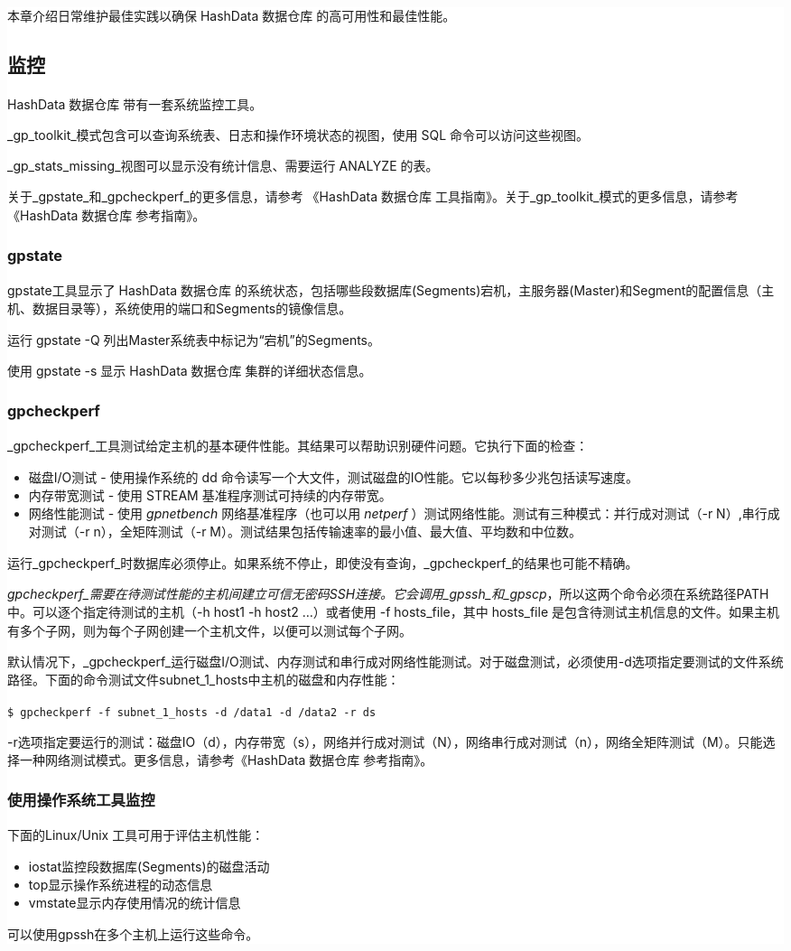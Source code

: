 本章介绍日常维护最佳实践以确保 HashData 数据仓库 的高可用性和最佳性能。

## 监控

HashData 数据仓库 带有一套系统监控工具。

_gp\_toolkit_模式包含可以查询系统表、日志和操作环境状态的视图，使用 SQL 命令可以访问这些视图。

_gp\_stats\_missing_视图可以显示没有统计信息、需要运行 ANALYZE 的表。

关于_gpstate_和_gpcheckperf_的更多信息，请参考 《HashData 数据仓库 工具指南》。关于_gp\_toolkit_模式的更多信息，请参考《HashData 数据仓库 参考指南》。

### gpstate

gpstate工具显示了 HashData 数据仓库 的系统状态，包括哪些段数据库\(Segments\)宕机，主服务器\(Master\)和Segment的配置信息（主机、数据目录等），系统使用的端口和Segments的镜像信息。

运行 gpstate -Q 列出Master系统表中标记为“宕机”的Segments。

使用 gpstate -s 显示 HashData 数据仓库 集群的详细状态信息。

### gpcheckperf

_gpcheckperf_工具测试给定主机的基本硬件性能。其结果可以帮助识别硬件问题。它执行下面的检查：

* 磁盘I/O测试 - 使用操作系统的 dd 命令读写一个大文件，测试磁盘的IO性能。它以每秒多少兆包括读写速度。
* 内存带宽测试 - 使用 STREAM 基准程序测试可持续的内存带宽。
* 网络性能测试 - 使用
  _gpnetbench_
  网络基准程序（也可以用
  _netperf_
  ）测试网络性能。测试有三种模式：并行成对测试（-r N）,串行成对测试（-r n），全矩阵测试（-r M）。测试结果包括传输速率的最小值、最大值、平均数和中位数。

运行_gpcheckperf_时数据库必须停止。如果系统不停止，即使没有查询，_gpcheckperf_的结果也可能不精确。

_gpcheckperf_需要在待测试性能的主机间建立可信无密码SSH连接。它会调用_gpssh_和_gpscp_，所以这两个命令必须在系统路径PATH中。可以逐个指定待测试的主机（-h host1 -h host2 …）或者使用 -f hosts\_file，其中 hosts\_file 是包含待测试主机信息的文件。如果主机有多个子网，则为每个子网创建一个主机文件，以便可以测试每个子网。

默认情况下，_gpcheckperf_运行磁盘I/O测试、内存测试和串行成对网络性能测试。对于磁盘测试，必须使用-d选项指定要测试的文件系统路径。下面的命令测试文件subnet\_1\_hosts中主机的磁盘和内存性能：

```
$ gpcheckperf -f subnet_1_hosts -d /data1 -d /data2 -r ds
```

-r选项指定要运行的测试：磁盘IO（d），内存带宽（s），网络并行成对测试（N），网络串行成对测试（n），网络全矩阵测试（M）。只能选择一种网络测试模式。更多信息，请参考《HashData 数据仓库 参考指南》。

### 使用操作系统工具监控

下面的Linux/Unix 工具可用于评估主机性能：

* iostat监控段数据库\(Segments\)的磁盘活动
* top显示操作系统进程的动态信息
* vmstate显示内存使用情况的统计信息

可以使用gpssh在多个主机上运行这些命令。
